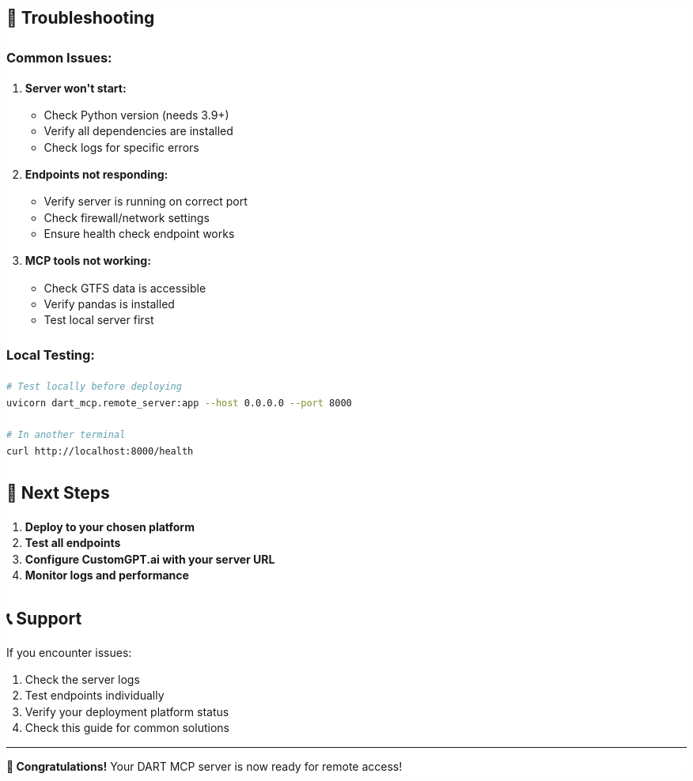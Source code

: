 ## 🚨 Troubleshooting

### **Common Issues:**

1. **Server won't start:**
   - Check Python version (needs 3.9+)
   - Verify all dependencies are installed
   - Check logs for specific errors

2. **Endpoints not responding:**
   - Verify server is running on correct port
   - Check firewall/network settings
   - Ensure health check endpoint works

3. **MCP tools not working:**
   - Check GTFS data is accessible
   - Verify pandas is installed
   - Test local server first

### **Local Testing:**
```bash
# Test locally before deploying
uvicorn dart_mcp.remote_server:app --host 0.0.0.0 --port 8000

# In another terminal
curl http://localhost:8000/health
```

## 🎯 Next Steps

1. **Deploy to your chosen platform**
2. **Test all endpoints**
3. **Configure CustomGPT.ai with your server URL**
4. **Monitor logs and performance**

## 📞 Support

If you encounter issues:
1. Check the server logs
2. Test endpoints individually
3. Verify your deployment platform status
4. Check this guide for common solutions

---

**🎉 Congratulations!** Your DART MCP server is now ready for remote access!
